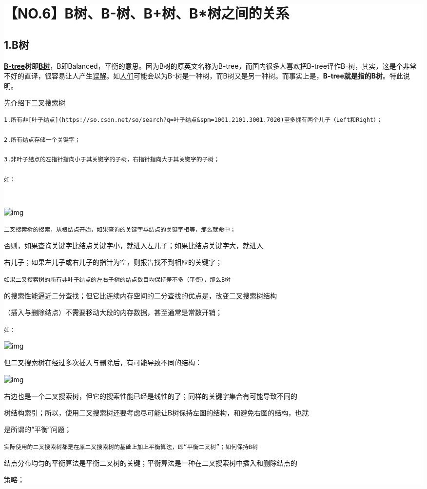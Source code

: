 # 【NO.6】B树、B-树、B+树、B*树之间的关系

## **1.B树**

   **[B-tree](https://baike.baidu.com/item/B-tree/6606402)树即[B树](https://baike.baidu.com/item/B树/5411672)**，B即Balanced，平衡的意思。因为B树的原英文名称为B-tree，而国内很多人喜欢把B-tree译作B-树，其实，这是个非常不好的直译，很容易让人产生[误解](https://baike.baidu.com/item/误解/8094198)。如[人们](https://baike.baidu.com/item/人们/876144)可能会以为B-树是一种树，而B树又是另一种树。而事实上是，**B-tree就是指的B树**。特此说明。

先介绍下[二叉搜索树](https://so.csdn.net/so/search?q=二叉搜索树&spm=1001.2101.3001.7020)

    1.所有非[叶子结点](https://so.csdn.net/so/search?q=叶子结点&spm=1001.2101.3001.7020)至多拥有两个儿子（Left和Right）；
    
    2.所有结点存储一个关键字；
    
    3.非叶子结点的左指针指向小于其关键字的子树，右指针指向大于其关键字的子树；
    
    如：


​    

![img](https://p-blog.csdn.net/images/p_blog_csdn_net/manesking/1.JPG)

    二叉搜索树的搜索，从根结点开始，如果查询的关键字与结点的关键字相等，那么就命中；

否则，如果查询关键字比结点关键字小，就进入左儿子；如果比结点关键字大，就进入

右儿子；如果左儿子或右儿子的指针为空，则报告找不到相应的关键字；

    如果二叉搜索树的所有非叶子结点的左右子树的结点数目均保持差不多（平衡），那么B树

的搜索性能逼近二分查找；但它比连续内存空间的二分查找的优点是，改变二叉搜索树结构

（插入与删除结点）不需要移动大段的内存数据，甚至通常是常数开销；

    如：

   


![img](https://p-blog.csdn.net/images/p_blog_csdn_net/manesking/2.JPG)

  但二叉搜索树在经过多次插入与删除后，有可能导致不同的结构：

![img](https://p-blog.csdn.net/images/p_blog_csdn_net/manesking/31.JPG)

 

  右边也是一个二叉搜索树，但它的搜索性能已经是线性的了；同样的关键字集合有可能导致不同的

树结构索引；所以，使用二叉搜索树还要考虑尽可能让B树保持左图的结构，和避免右图的结构，也就

是所谓的“平衡”问题；   

    实际使用的二叉搜索树都是在原二叉搜索树的基础上加上平衡算法，即“平衡二叉树”；如何保持B树

结点分布均匀的平衡算法是平衡二叉树的关键；平衡算法是一种在二叉搜索树中插入和删除结点的

策略；
